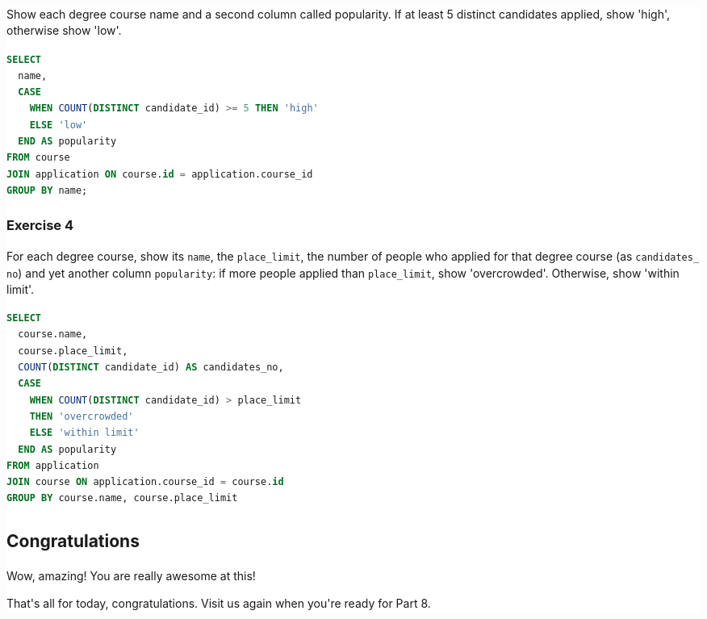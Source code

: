 Show each degree course name and a second column called popularity. If at least 5 distinct candidates applied, show 'high', otherwise show 'low'.

```sql
SELECT
  name,
  CASE
    WHEN COUNT(DISTINCT candidate_id) >= 5 THEN 'high'
    ELSE 'low'
  END AS popularity
FROM course
JOIN application ON course.id = application.course_id
GROUP BY name;
```

### Exercise 4

For each degree course, show its `name`, the `place_limit`, the number of people who applied for that degree course (as `candidates_no`) and yet another column `popularity`: if more people applied than `place_limit`, show 'overcrowded'. Otherwise, show 'within limit'.

```sql
SELECT
  course.name,
  course.place_limit,
  COUNT(DISTINCT candidate_id) AS candidates_no,
  CASE 
  	WHEN COUNT(DISTINCT candidate_id) > place_limit
  	THEN 'overcrowded'
    ELSE 'within limit'
  END AS popularity
FROM application
JOIN course ON application.course_id = course.id
GROUP BY course.name, course.place_limit
```

## Congratulations

Wow, amazing! You are really awesome at this!

That's all for today, congratulations. Visit us again when you're ready for Part 8.
















